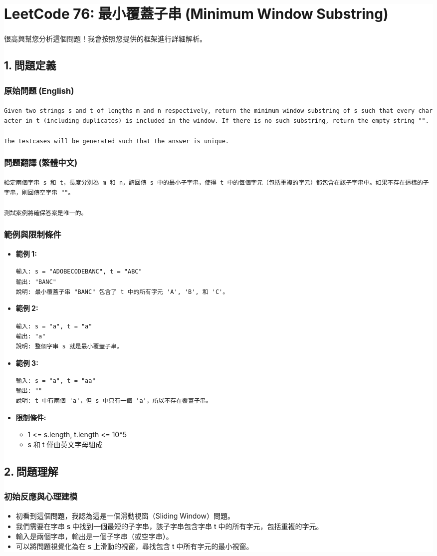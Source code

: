 # LeetCode 76: 最小覆蓋子串 (Minimum Window Substring)

很高興幫您分析這個問題！我會按照您提供的框架進行詳細解析。

## 1. 問題定義

### 原始問題 (English)
```
Given two strings s and t of lengths m and n respectively, return the minimum window substring of s such that every character in t (including duplicates) is included in the window. If there is no such substring, return the empty string "".

The testcases will be generated such that the answer is unique.
```

### 問題翻譯 (繁體中文)
```
給定兩個字串 s 和 t，長度分別為 m 和 n，請回傳 s 中的最小子字串，使得 t 中的每個字元（包括重複的字元）都包含在該子字串中。如果不存在這樣的子字串，則回傳空字串 ""。

測試案例將確保答案是唯一的。
```

### 範例與限制條件
- **範例 1:**
  ```
  輸入: s = "ADOBECODEBANC", t = "ABC"
  輸出: "BANC"
  說明: 最小覆蓋子串 "BANC" 包含了 t 中的所有字元 'A', 'B', 和 'C'。
  ```
- **範例 2:**
  ```
  輸入: s = "a", t = "a"
  輸出: "a"
  說明: 整個字串 s 就是最小覆蓋子串。
  ```
- **範例 3:**
  ```
  輸入: s = "a", t = "aa"
  輸出: ""
  說明: t 中有兩個 'a'，但 s 中只有一個 'a'，所以不存在覆蓋子串。
  ```

- **限制條件:**
    - 1 <= s.length, t.length <= 10^5
    - s 和 t 僅由英文字母組成

## 2. 問題理解

### 初始反應與心理建模
- 初看到這個問題，我認為這是一個滑動視窗（Sliding Window）問題。
- 我們需要在字串 s 中找到一個最短的子字串，該子字串包含字串 t 中的所有字元，包括重複的字元。
- 輸入是兩個字串，輸出是一個子字串（或空字串）。
- 可以將問題視覺化為在 s 上滑動的視窗，尋找包含 t 中所有字元的最小視窗。
